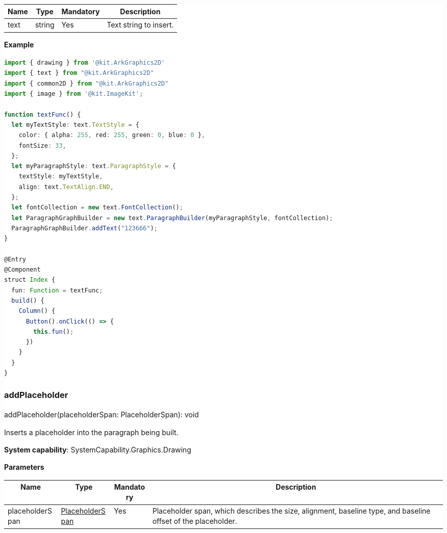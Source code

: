 | Name  | Type   | Mandatory| Description                      |
| ------- | ------- | ---- | -------------------------- |
| text    | string  | Yes  | Text string to insert.|

**Example**

```ts
import { drawing } from '@kit.ArkGraphics2D'
import { text } from "@kit.ArkGraphics2D"
import { common2D } from "@kit.ArkGraphics2D"
import { image } from '@kit.ImageKit';

function textFunc() {
  let myTextStyle: text.TextStyle = {
    color: { alpha: 255, red: 255, green: 0, blue: 0 },
    fontSize: 33,
  };
  let myParagraphStyle: text.ParagraphStyle = {
    textStyle: myTextStyle,
    align: text.TextAlign.END,
  };
  let fontCollection = new text.FontCollection();
  let ParagraphGraphBuilder = new text.ParagraphBuilder(myParagraphStyle, fontCollection);
  ParagraphGraphBuilder.addText("123666");
}

@Entry
@Component
struct Index {
  fun: Function = textFunc;
  build() {
    Column() {
      Button().onClick(() => {
        this.fun();
      })
    }
  }
}
```

### addPlaceholder

addPlaceholder(placeholderSpan: PlaceholderSpan): void

Inserts a placeholder into the paragraph being built.

**System capability**: SystemCapability.Graphics.Drawing

**Parameters**

| Name         | Type                                | Mandatory| Description                                               |
| --------------- | ----------------------------------- | ---- | --------------------------------------------------- |
| placeholderSpan | [PlaceholderSpan](#placeholderspan) | Yes  | Placeholder span, which describes the size, alignment, baseline type, and baseline offset of the placeholder. |
